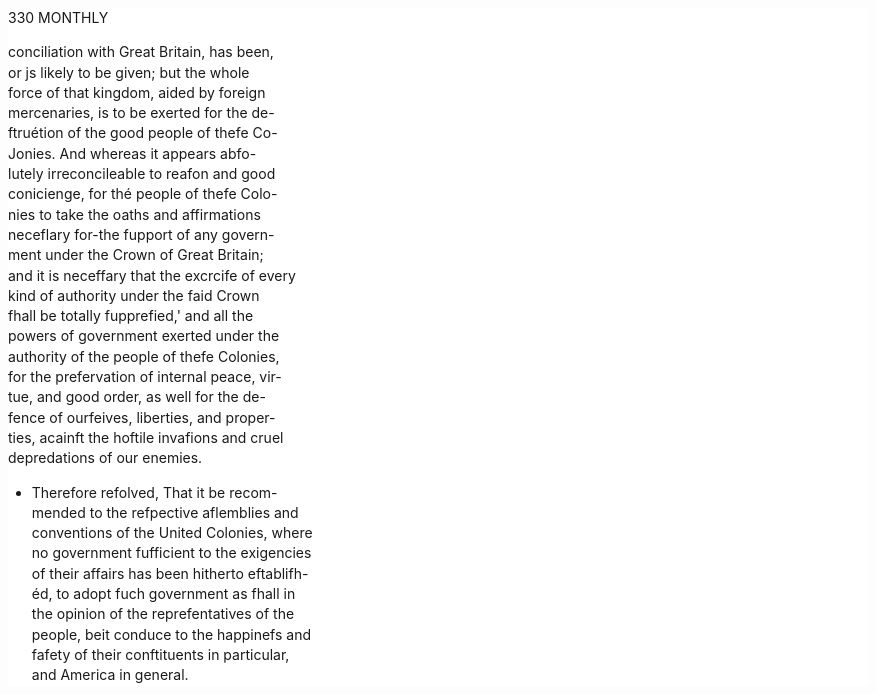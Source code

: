   
  
  
  
  
  
  
  
  
  
  
  
  
  
  
  
  
  
  
  
  
  
  
  
  
  
  
  
  
  
  
  
  
  
  
  
  
  
  
  
  
  
  
  
  
330 MONTHLY  
  
conciliation with Great Britain, has been,  
or js likely to be given; but the whole  
force of that kingdom, aided by foreign  
mercenaries, is to be exerted for the de-  
ftruétion of the good people of thefe Co-  
Jonies. And whereas it appears abfo-  
lutely irreconcileable to reafon and good  
conicienge, for thé people of thefe Colo-  
nies to take the oaths and affirmations  
neceflary for-the fupport of any govern-  
ment under the Crown of Great Britain;  
and it is neceffary that the excrcife of every  
kind of authority under the faid Crown  
fhall be totally fupprefied,&#x27; and all the  
powers of government exerted under the  
authority of the people of thefe Colonies,  
for the prefervation of internal peace, vir-  
tue, and good order, as well for the de-  
fence of ourfeives, liberties, and proper-  
ties, acainft the hoftile invafions and cruel  
depredations of our enemies.  
  
* Therefore refolved, That it be recom-  
mended to the refpective aflemblies and  
conventions of the United Colonies, where  
no government fufficient to the exigencies  
of their affairs has been hitherto eftablifh-  
éd, to adopt fuch government as fhall in  
the opinion of the reprefentatives of the  
people, beit conduce to the happinefs and  
fafety of their conftituents in particular,  
and America in general.  
  